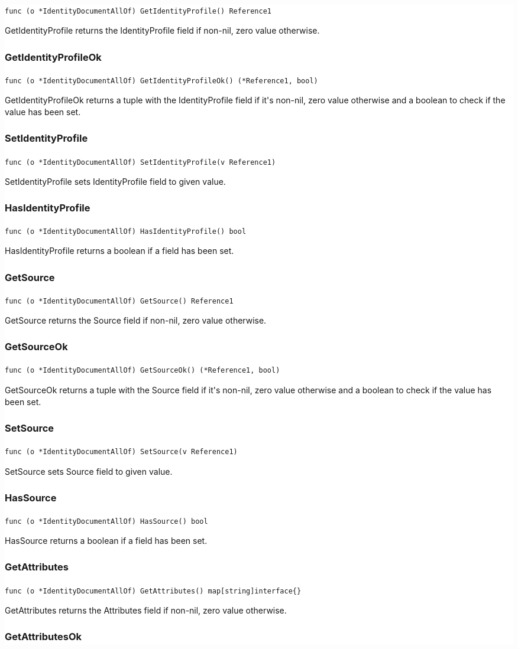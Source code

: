 `func (o *IdentityDocumentAllOf) GetIdentityProfile() Reference1`

GetIdentityProfile returns the IdentityProfile field if non-nil, zero value otherwise.

### GetIdentityProfileOk

`func (o *IdentityDocumentAllOf) GetIdentityProfileOk() (*Reference1, bool)`

GetIdentityProfileOk returns a tuple with the IdentityProfile field if it's non-nil, zero value otherwise
and a boolean to check if the value has been set.

### SetIdentityProfile

`func (o *IdentityDocumentAllOf) SetIdentityProfile(v Reference1)`

SetIdentityProfile sets IdentityProfile field to given value.

### HasIdentityProfile

`func (o *IdentityDocumentAllOf) HasIdentityProfile() bool`

HasIdentityProfile returns a boolean if a field has been set.

### GetSource

`func (o *IdentityDocumentAllOf) GetSource() Reference1`

GetSource returns the Source field if non-nil, zero value otherwise.

### GetSourceOk

`func (o *IdentityDocumentAllOf) GetSourceOk() (*Reference1, bool)`

GetSourceOk returns a tuple with the Source field if it's non-nil, zero value otherwise
and a boolean to check if the value has been set.

### SetSource

`func (o *IdentityDocumentAllOf) SetSource(v Reference1)`

SetSource sets Source field to given value.

### HasSource

`func (o *IdentityDocumentAllOf) HasSource() bool`

HasSource returns a boolean if a field has been set.

### GetAttributes

`func (o *IdentityDocumentAllOf) GetAttributes() map[string]interface{}`

GetAttributes returns the Attributes field if non-nil, zero value otherwise.

### GetAttributesOk
